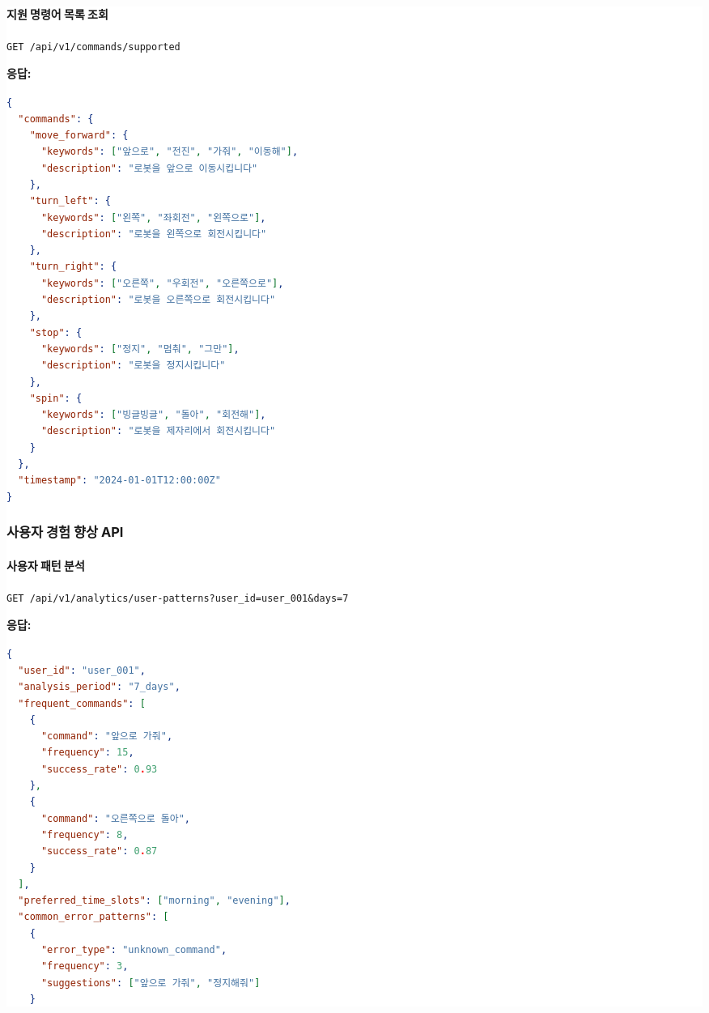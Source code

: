 #### 지원 명령어 목록 조회
```http
GET /api/v1/commands/supported
```

**응답:**
```json
{
  "commands": {
    "move_forward": {
      "keywords": ["앞으로", "전진", "가줘", "이동해"],
      "description": "로봇을 앞으로 이동시킵니다"
    },
    "turn_left": {
      "keywords": ["왼쪽", "좌회전", "왼쪽으로"],
      "description": "로봇을 왼쪽으로 회전시킵니다"
    },
    "turn_right": {
      "keywords": ["오른쪽", "우회전", "오른쪽으로"],
      "description": "로봇을 오른쪽으로 회전시킵니다"
    },
    "stop": {
      "keywords": ["정지", "멈춰", "그만"],
      "description": "로봇을 정지시킵니다"
    },
    "spin": {
      "keywords": ["빙글빙글", "돌아", "회전해"],
      "description": "로봇을 제자리에서 회전시킵니다"
    }
  },
  "timestamp": "2024-01-01T12:00:00Z"
}
```

### 사용자 경험 향상 API

#### 사용자 패턴 분석
```http
GET /api/v1/analytics/user-patterns?user_id=user_001&days=7
```

**응답:**
```json
{
  "user_id": "user_001",
  "analysis_period": "7_days",
  "frequent_commands": [
    {
      "command": "앞으로 가줘",
      "frequency": 15,
      "success_rate": 0.93
    },
    {
      "command": "오른쪽으로 돌아",
      "frequency": 8,
      "success_rate": 0.87
    }
  ],
  "preferred_time_slots": ["morning", "evening"],
  "common_error_patterns": [
    {
      "error_type": "unknown_command",
      "frequency": 3,
      "suggestions": ["앞으로 가줘", "정지해줘"]
    }
```